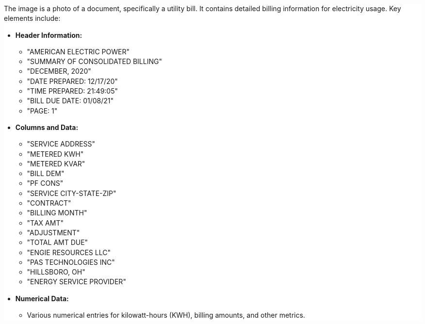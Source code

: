 The image is a photo of a document, specifically a utility bill. It contains detailed billing information for electricity usage. Key elements include:

- **Header Information:**
  - "AMERICAN ELECTRIC POWER"
  - "SUMMARY OF CONSOLIDATED BILLING"
  - "DECEMBER, 2020"
  - "DATE PREPARED: 12/17/20"
  - "TIME PREPARED: 21:49:05"
  - "BILL DUE DATE: 01/08/21"
  - "PAGE: 1"

- **Columns and Data:**
  - "SERVICE ADDRESS"
  - "METERED KWH"
  - "METERED KVAR"
  - "BILL DEM"
  - "PF CONS"
  - "SERVICE CITY-STATE-ZIP"
  - "CONTRACT"
  - "BILLING MONTH"
  - "TAX AMT"
  - "ADJUSTMENT"
  - "TOTAL AMT DUE"
  - "ENGIE RESOURCES LLC"
  - "PAS TECHNOLOGIES INC"
  - "HILLSBORO, OH"
  - "ENERGY SERVICE PROVIDER"

- **Numerical Data:**
  - Various numerical entries for kilowatt-hours (KWH), billing amounts, and other metrics.